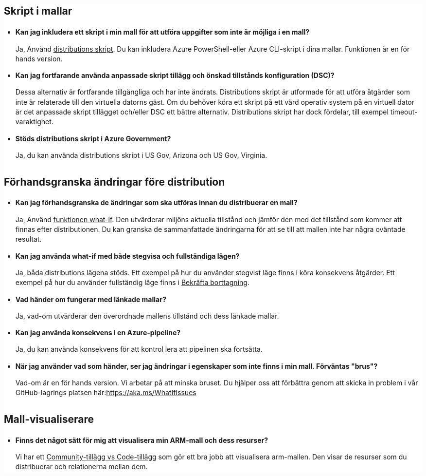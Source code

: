 ## <a name="scripts-in-templates"></a>Skript i mallar

* **Kan jag inkludera ett skript i min mall för att utföra uppgifter som inte är möjliga i en mall?**

  Ja, Använd [distributions skript](deployment-script-template.md). Du kan inkludera Azure PowerShell-eller Azure CLI-skript i dina mallar. Funktionen är en för hands version.

* **Kan jag fortfarande använda anpassade skript tillägg och önskad tillstånds konfiguration (DSC)?**

  Dessa alternativ är fortfarande tillgängliga och har inte ändrats. Distributions skript är utformade för att utföra åtgärder som inte är relaterade till den virtuella datorns gäst. Om du behöver köra ett skript på ett värd operativ system på en virtuell dator är det anpassade skript tillägget och/eller DSC ett bättre alternativ. Distributions skript har dock fördelar, till exempel timeout-varaktighet.

* **Stöds distributions skript i Azure Government?**

  Ja, du kan använda distributions skript i US Gov, Arizona och US Gov, Virginia.

## <a name="preview-changes-before-deployment"></a>Förhandsgranska ändringar före distribution

* **Kan jag förhandsgranska de ändringar som ska utföras innan du distribuerar en mall?**

  Ja, Använd [funktionen what-if](template-deploy-what-if.md). Den utvärderar miljöns aktuella tillstånd och jämför den med det tillstånd som kommer att finnas efter distributionen. Du kan granska de sammanfattade ändringarna för att se till att mallen inte har några oväntade resultat.

* **Kan jag använda what-if med både stegvisa och fullständiga lägen?**

  Ja, båda [distributions lägena](deployment-modes.md) stöds. Ett exempel på hur du använder stegvist läge finns i [köra konsekvens åtgärder](template-deploy-what-if.md#run-what-if-operation). Ett exempel på hur du använder fullständig läge finns i [Bekräfta borttagning](template-deploy-what-if.md#confirm-deletion).

* **Vad händer om fungerar med länkade mallar?**

  Ja, vad-om utvärderar den överordnade mallens tillstånd och dess länkade mallar.

* **Kan jag använda konsekvens i en Azure-pipeline?**

  Ja, du kan använda konsekvens för att kontrol lera att pipelinen ska fortsätta.

* **När jag använder vad som händer, ser jag ändringar i egenskaper som inte finns i min mall. Förväntas "brus"?**

  Vad-om är en för hands version. Vi arbetar på att minska bruset. Du hjälper oss att förbättra genom att skicka in problem i vår GitHub-lagrings platsen här:https://aka.ms/WhatIfIssues

## <a name="template-visualizer"></a>Mall-visualiserare

* **Finns det något sätt för mig att visualisera min ARM-mall och dess resurser?**

  Vi har ett [Community-tillägg vs Code-tillägg](https://aka.ms/ARMVisualizer) som gör ett bra jobb att visualisera arm-mallen. Den visar de resurser som du distribuerar och relationerna mellan dem.
